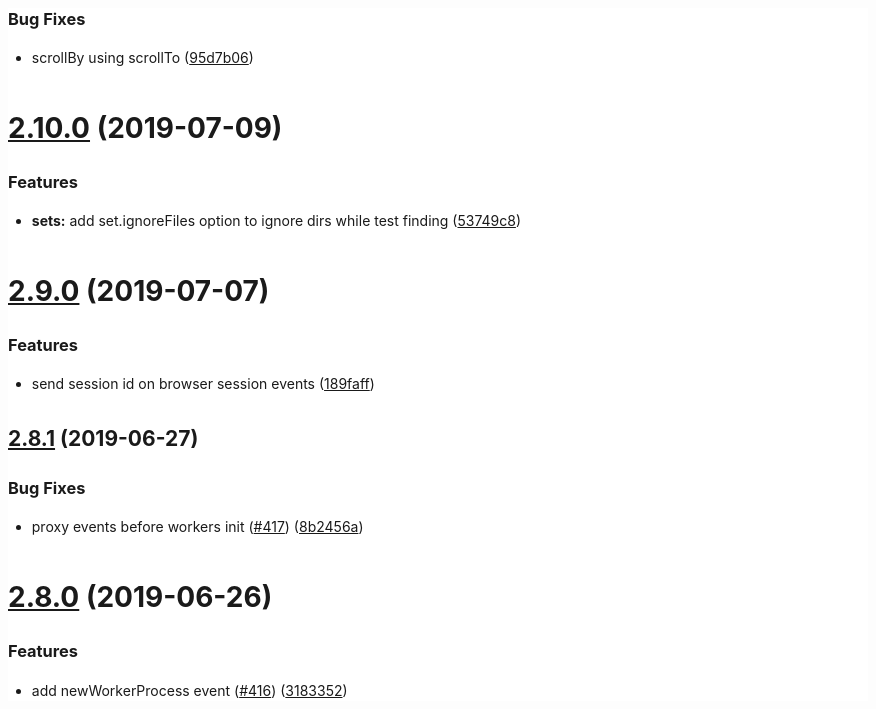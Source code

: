 ### Bug Fixes

* scrollBy using scrollTo ([95d7b06](https://github.com/gemini-testing/hermione/commit/95d7b06))



<a name="2.10.0"></a>
# [2.10.0](https://github.com/gemini-testing/hermione/compare/v2.9.0...v2.10.0) (2019-07-09)


### Features

* **sets:** add set.ignoreFiles option to ignore dirs while test finding ([53749c8](https://github.com/gemini-testing/hermione/commit/53749c8))



<a name="2.9.0"></a>
# [2.9.0](https://github.com/gemini-testing/hermione/compare/v2.8.1...v2.9.0) (2019-07-07)


### Features

* send session id on browser session events ([189faff](https://github.com/gemini-testing/hermione/commit/189faff))



<a name="2.8.1"></a>
## [2.8.1](https://github.com/gemini-testing/hermione/compare/v2.8.0...v2.8.1) (2019-06-27)


### Bug Fixes

* proxy events before workers init ([#417](https://github.com/gemini-testing/hermione/issues/417)) ([8b2456a](https://github.com/gemini-testing/hermione/commit/8b2456a))



<a name="2.8.0"></a>
# [2.8.0](https://github.com/gemini-testing/hermione/compare/v2.7.1...v2.8.0) (2019-06-26)


### Features

* add newWorkerProcess event ([#416](https://github.com/gemini-testing/hermione/issues/416)) ([3183352](https://github.com/gemini-testing/hermione/commit/3183352))


